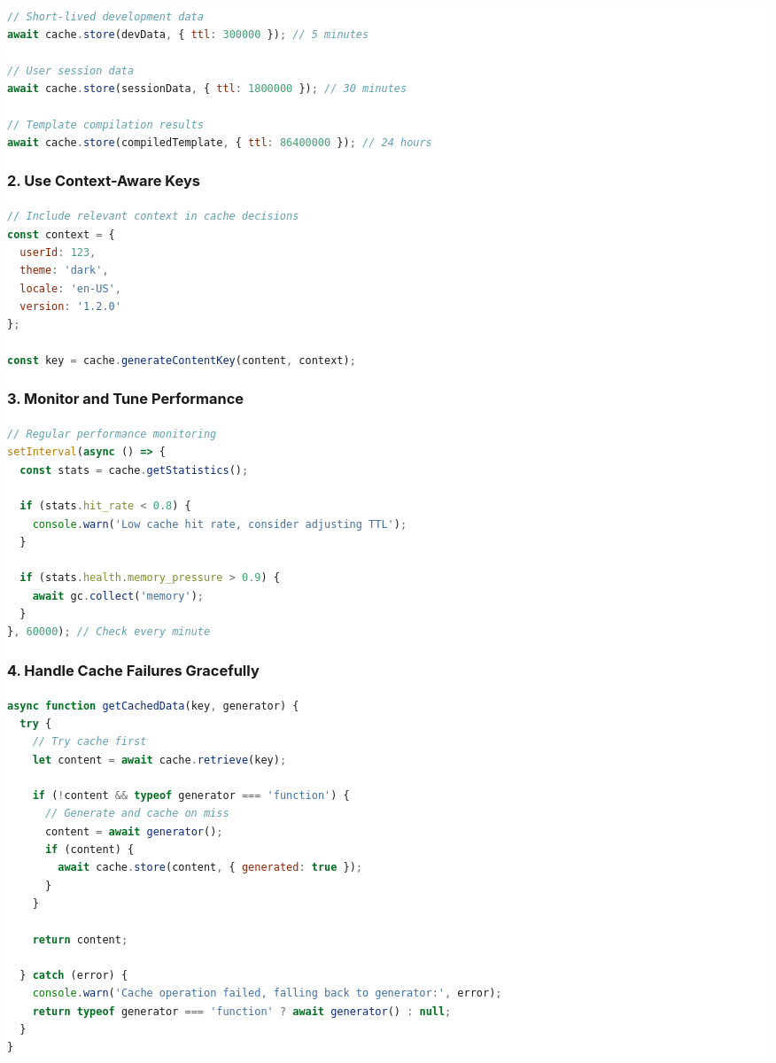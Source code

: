 ```javascript
// Short-lived development data
await cache.store(devData, { ttl: 300000 }); // 5 minutes

// User session data  
await cache.store(sessionData, { ttl: 1800000 }); // 30 minutes

// Template compilation results
await cache.store(compiledTemplate, { ttl: 86400000 }); // 24 hours
```

### 2. Use Context-Aware Keys

```javascript
// Include relevant context in cache decisions
const context = {
  userId: 123,
  theme: 'dark',
  locale: 'en-US',
  version: '1.2.0'
};

const key = cache.generateContentKey(content, context);
```

### 3. Monitor and Tune Performance

```javascript
// Regular performance monitoring
setInterval(async () => {
  const stats = cache.getStatistics();
  
  if (stats.hit_rate < 0.8) {
    console.warn('Low cache hit rate, consider adjusting TTL');
  }
  
  if (stats.health.memory_pressure > 0.9) {
    await gc.collect('memory');
  }
}, 60000); // Check every minute
```

### 4. Handle Cache Failures Gracefully

```javascript
async function getCachedData(key, generator) {
  try {
    // Try cache first
    let content = await cache.retrieve(key);
    
    if (!content && typeof generator === 'function') {
      // Generate and cache on miss
      content = await generator();
      if (content) {
        await cache.store(content, { generated: true });
      }
    }
    
    return content;
    
  } catch (error) {
    console.warn('Cache operation failed, falling back to generator:', error);
    return typeof generator === 'function' ? await generator() : null;
  }
}
```